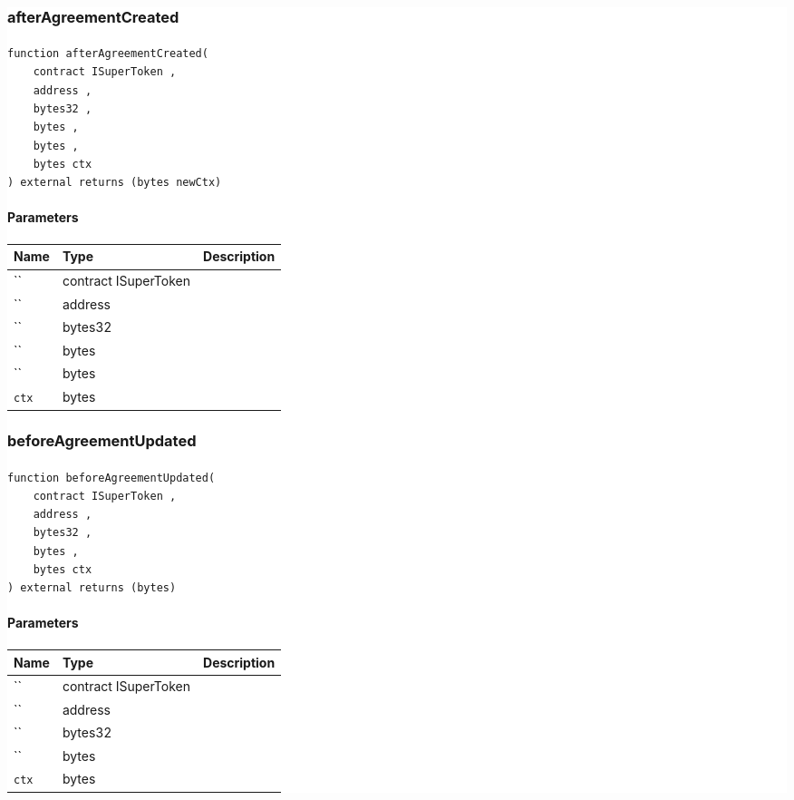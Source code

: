 ### afterAgreementCreated

```solidity
function afterAgreementCreated(
    contract ISuperToken ,
    address ,
    bytes32 ,
    bytes ,
    bytes ,
    bytes ctx
) external returns (bytes newCtx)
```

#### Parameters

| Name | Type | Description |
| :--- | :--- | :---------- |
| `` | contract ISuperToken |  |
| `` | address |  |
| `` | bytes32 |  |
| `` | bytes |  |
| `` | bytes |  |
| `ctx` | bytes |  |

### beforeAgreementUpdated

```solidity
function beforeAgreementUpdated(
    contract ISuperToken ,
    address ,
    bytes32 ,
    bytes ,
    bytes ctx
) external returns (bytes)
```

#### Parameters

| Name | Type | Description |
| :--- | :--- | :---------- |
| `` | contract ISuperToken |  |
| `` | address |  |
| `` | bytes32 |  |
| `` | bytes |  |
| `ctx` | bytes |  |
